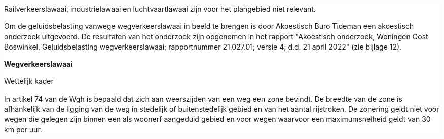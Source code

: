 Railverkeerslawaai, industrielawaai en luchtvaartlawaai zijn voor het plangebied niet relevant.

Om de geluidsbelasting vanwege wegverkeerslawaai in beeld te brengen is door Akoestisch Buro Tideman een akoestisch onderzoek uitgevoerd. De resultaten van het onderzoek zijn opgenomen in het rapport "Akoestisch onderzoek, Woningen Oost Boswinkel, Geluidsbelasting wegverkeerslawaai; rapportnummer 21\.027\.01; versie 4; d.d. 21 april 2022" (zie bijlage 12).

**Wegverkeerslawaai**

Wettelijk kader

In artikel 74 van de Wgh is bepaald dat zich aan weerszijden van een weg een zone bevindt. De breedte van de zone is afhankelijk van de ligging van de weg in stedelijk of buitenstedelijk gebied en van het aantal rijstroken. De zonering geldt niet voor wegen die gelegen zijn binnen een als woonerf aangeduid gebied en voor wegen waarvoor een maximumsnelheid geldt van 30 km per uur.

